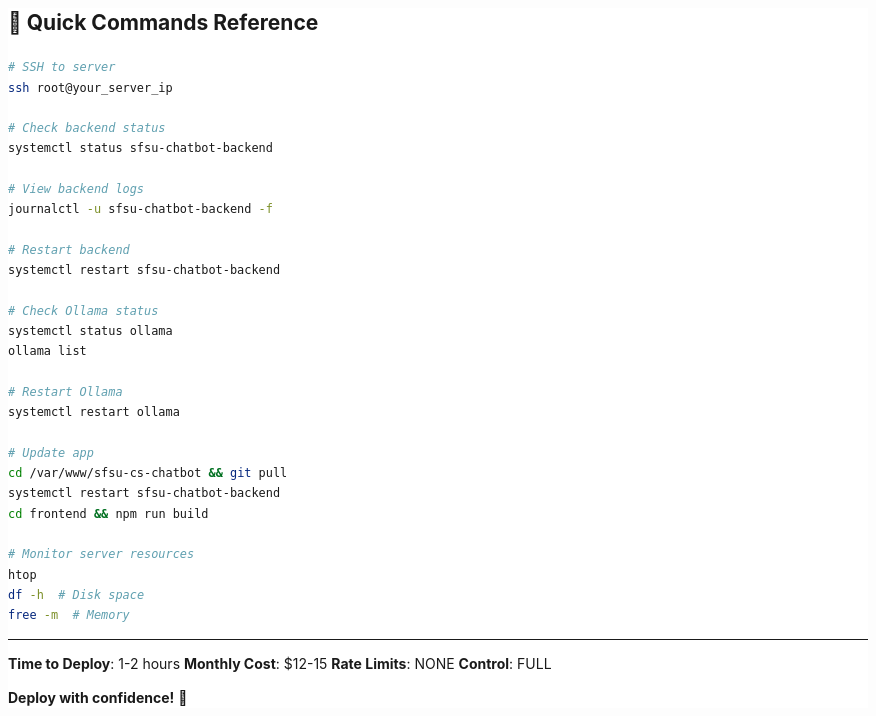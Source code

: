 
## 🔄 Quick Commands Reference

```bash
# SSH to server
ssh root@your_server_ip

# Check backend status
systemctl status sfsu-chatbot-backend

# View backend logs
journalctl -u sfsu-chatbot-backend -f

# Restart backend
systemctl restart sfsu-chatbot-backend

# Check Ollama status
systemctl status ollama
ollama list

# Restart Ollama
systemctl restart ollama

# Update app
cd /var/www/sfsu-cs-chatbot && git pull
systemctl restart sfsu-chatbot-backend
cd frontend && npm run build

# Monitor server resources
htop
df -h  # Disk space
free -m  # Memory
```

---

**Time to Deploy**: 1-2 hours
**Monthly Cost**: $12-15
**Rate Limits**: NONE
**Control**: FULL

**Deploy with confidence!** 🚀
